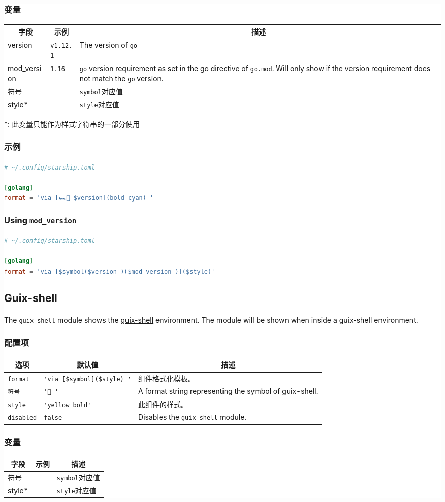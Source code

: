 ### 变量

| 字段          | 示例        | 描述                                                                                                                                          |
| ----------- | --------- | ------------------------------------------------------------------------------------------------------------------------------------------- |
| version     | `v1.12.1` | The version of `go`                                                                                                                         |
| mod_version | `1.16`    | `go` version requirement as set in the go directive of `go.mod`. Will only show if the version requirement does not match the `go` version. |
| 符号          |           | `symbol`对应值                                                                                                                                 |
| style\*   |           | `style`对应值                                                                                                                                  |

*: 此变量只能作为样式字符串的一部分使用

### 示例

```toml
# ~/.config/starship.toml

[golang]
format = 'via [🏎💨 $version](bold cyan) '
```

### Using `mod_version`

```toml
# ~/.config/starship.toml

[golang]
format = 'via [$symbol($version )($mod_version )]($style)'
```

## Guix-shell

The `guix_shell` module shows the [guix-shell](https://guix.gnu.org/manual/devel/en/html_node/Invoking-guix-shell.html) environment. The module will be shown when inside a guix-shell environment.

### 配置项

| 选项         | 默认值                        | 描述                                                     |
| ---------- | -------------------------- | ------------------------------------------------------ |
| `format`   | `'via [$symbol]($style) '` | 组件格式化模板。                                               |
| `符号`       | `'🐃 '`                     | A format string representing the symbol of guix-shell. |
| `style`    | `'yellow bold'`            | 此组件的样式。                                                |
| `disabled` | `false`                    | Disables the `guix_shell` module.                      |

### 变量

| 字段        | 示例 | 描述          |
| --------- | -- | ----------- |
| 符号        |    | `symbol`对应值 |
| style\* |    | `style`对应值  |
